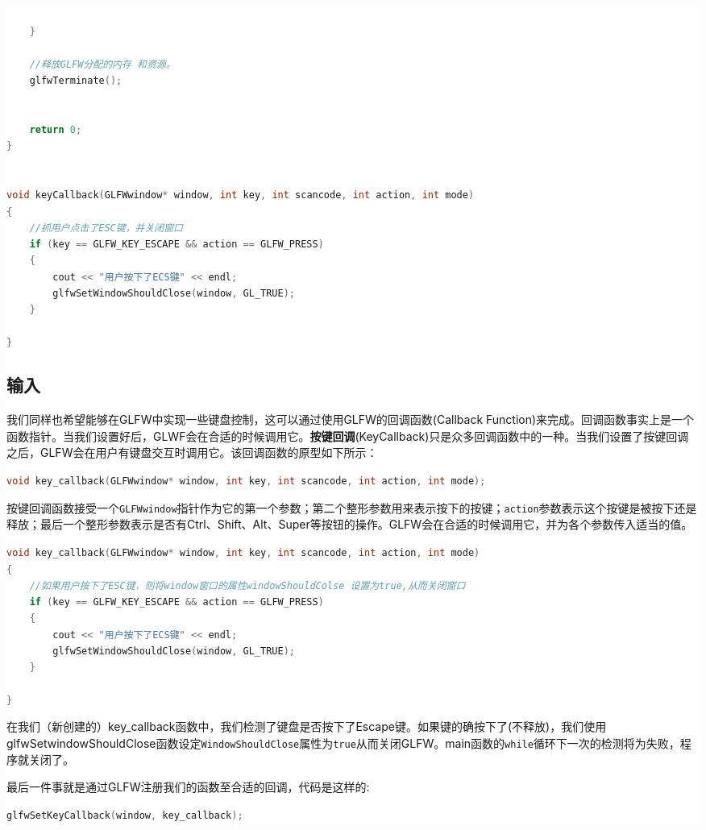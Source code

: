 ```c

    }

    //释放GLFW分配的内存 和资源。
    glfwTerminate();


    return 0;
}


void keyCallback(GLFWwindow* window, int key, int scancode, int action, int mode)
{
    //抓用户点击了ESC键，并关闭窗口
    if (key == GLFW_KEY_ESCAPE && action == GLFW_PRESS)
    {
        cout << "用户按下了ECS键" << endl;
        glfwSetWindowShouldClose(window, GL_TRUE);
    }
      
}
```

## 输入

我们同样也希望能够在GLFW中实现一些键盘控制，这可以通过使用GLFW的回调函数(Callback Function)来完成。回调函数事实上是一个函数指针。当我们设置好后，GLWF会在合适的时候调用它。**按键回调**(KeyCallback)只是众多回调函数中的一种。当我们设置了按键回调之后，GLFW会在用户有键盘交互时调用它。该回调函数的原型如下所示：

```c
void key_callback(GLFWwindow* window, int key, int scancode, int action, int mode);
```

按键回调函数接受一个`GLFWwindow`指针作为它的第一个参数；第二个整形参数用来表示按下的按键；`action`参数表示这个按键是被按下还是释放；最后一个整形参数表示是否有Ctrl、Shift、Alt、Super等按钮的操作。GLFW会在合适的时候调用它，并为各个参数传入适当的值。

```c
void key_callback(GLFWwindow* window, int key, int scancode, int action, int mode)
{
    //如果用户按下了ESC键，则将window窗口的属性windowShouldColse 设置为true,从而关闭窗口
    if (key == GLFW_KEY_ESCAPE && action == GLFW_PRESS)
    {
        cout << "用户按下了ECS键" << endl;
        glfwSetWindowShouldClose(window, GL_TRUE);
    }
      
}
```

在我们（新创建的）key_callback函数中，我们检测了键盘是否按下了Escape键。如果键的确按下了(不释放)，我们使用glfwSetwindowShouldClose函数设定`WindowShouldClose`属性为`true`从而关闭GLFW。main函数的`while`循环下一次的检测将为失败，程序就关闭了。

最后一件事就是通过GLFW注册我们的函数至合适的回调，代码是这样的:

```c
glfwSetKeyCallback(window, key_callback);  
```
